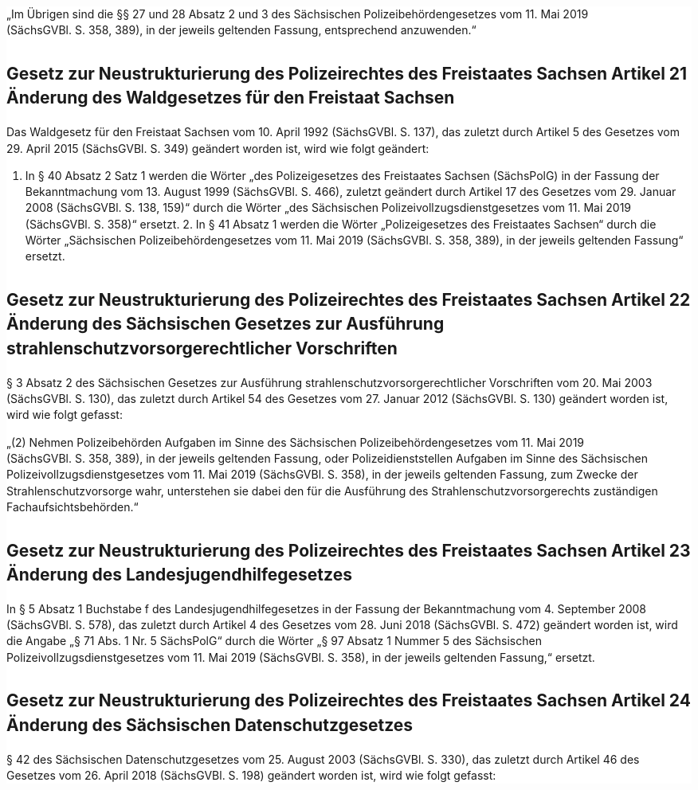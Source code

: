 „Im Übrigen sind die §§ 27 und 28 Absatz 2 und 3 des Sächsischen Polizeibehördengesetzes vom 11. Mai 2019 (SächsGVBl. S. 358, 389), in der jeweils geltenden Fassung, entsprechend anzuwenden.“


## Gesetz zur Neustrukturierung des Polizeirechtes des Freistaates Sachsen Artikel 21 Änderung des Waldgesetzes für den Freistaat Sachsen

Das Waldgesetz für den Freistaat Sachsen vom 10. April 1992 (SächsGVBl. S. 137), das zuletzt durch Artikel 5 des Gesetzes vom 29. April 2015 (SächsGVBl. S. 349) geändert worden ist, wird wie folgt geändert:

1. In § 40 Absatz 2 Satz 1 werden die Wörter „des Polizeigesetzes des Freistaates Sachsen (SächsPolG) in der Fassung der Bekanntmachung vom 13. August 1999 (SächsGVBl. S. 466), zuletzt geändert durch Artikel 17 des Gesetzes vom 29. Januar 2008 (SächsGVBl. S. 138, 159)“ durch die Wörter „des Sächsischen Polizeivollzugsdienstgesetzes vom 11. Mai 2019 (SächsGVBl. S. 358)“ ersetzt. 2. In § 41 Absatz 1 werden die Wörter „Polizeigesetzes des Freistaates Sachsen“ durch die Wörter „Sächsischen Polizeibehördengesetzes vom 11. Mai 2019 (SächsGVBl. S. 358, 389), in der jeweils geltenden Fassung“ ersetzt. 
## Gesetz zur Neustrukturierung des Polizeirechtes des Freistaates Sachsen Artikel 22 Änderung des Sächsischen Gesetzes zur Ausführung strahlenschutzvorsorgerechtlicher Vorschriften

§ 3 Absatz 2 des Sächsischen Gesetzes zur Ausführung strahlenschutzvorsorgerechtlicher Vorschriften vom 20. Mai 2003 (SächsGVBl. S. 130), das zuletzt durch Artikel 54 des Gesetzes vom 27. Januar 2012 (SächsGVBl. S. 130) geändert worden ist, wird wie folgt gefasst:

„(2) Nehmen Polizeibehörden Aufgaben im Sinne des Sächsischen Polizeibehördengesetzes vom 11. Mai 2019 (SächsGVBl. S. 358, 389), in der jeweils geltenden Fassung, oder Polizeidienststellen Aufgaben im Sinne des Sächsischen Polizeivollzugsdienstgesetzes vom 11. Mai 2019 (SächsGVBl. S. 358), in der jeweils geltenden Fassung, zum Zwecke der Strahlenschutzvorsorge wahr, unterstehen sie dabei den für die Ausführung des Strahlenschutzvorsorgerechts zuständigen Fachaufsichtsbehörden.“


## Gesetz zur Neustrukturierung des Polizeirechtes des Freistaates Sachsen Artikel 23 Änderung des Landesjugendhilfegesetzes

In § 5 Absatz 1 Buchstabe f des Landesjugendhilfegesetzes in der Fassung der Bekanntmachung vom 4. September 2008 (SächsGVBl. S. 578), das zuletzt durch Artikel 4 des Gesetzes vom 28. Juni 2018 (SächsGVBl. S. 472) geändert worden ist, wird die Angabe „§ 71 Abs. 1 Nr. 5 SächsPolG“ durch die Wörter „§ 97 Absatz 1 Nummer 5 des Sächsischen Polizeivollzugsdienstgesetzes vom 11. Mai 2019 (SächsGVBl. S. 358), in der jeweils geltenden Fassung,“ ersetzt.


## Gesetz zur Neustrukturierung des Polizeirechtes des Freistaates Sachsen Artikel 24 Änderung des Sächsischen Datenschutzgesetzes

§ 42 des Sächsischen Datenschutzgesetzes vom 25. August 2003 (SächsGVBl. S. 330), das zuletzt durch Artikel 46 des Gesetzes vom 26. April 2018 (SächsGVBl. S. 198) geändert worden ist, wird wie folgt gefasst:
